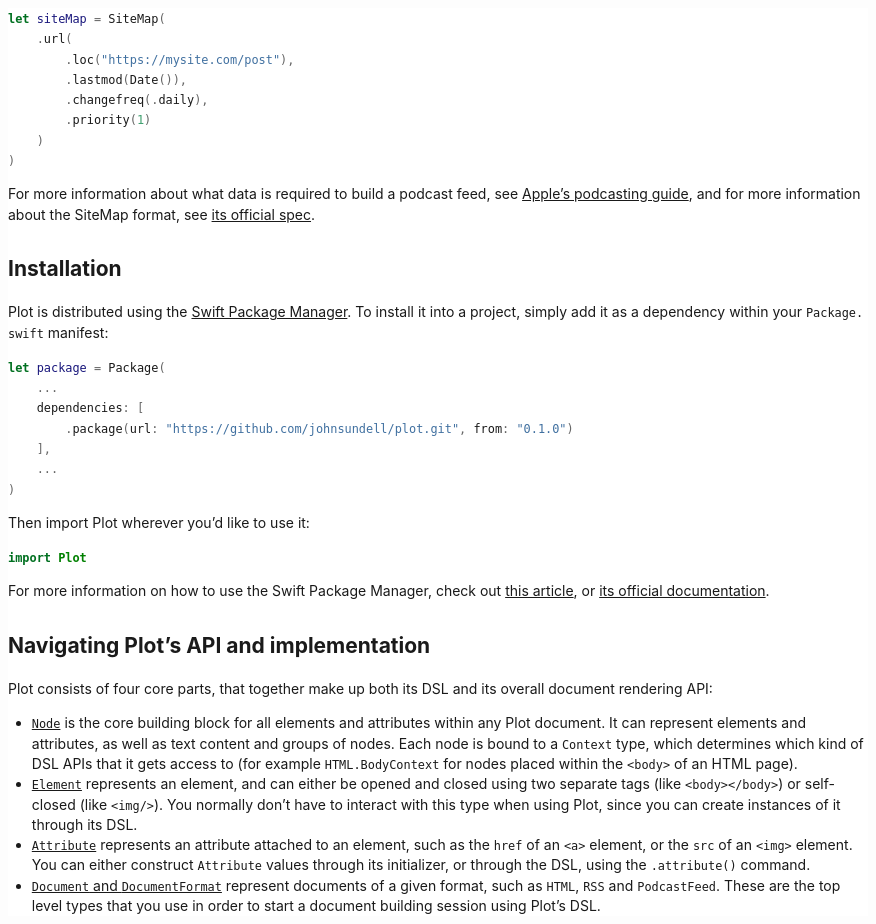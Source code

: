 ```swift
let siteMap = SiteMap(
    .url(
        .loc("https://mysite.com/post"),
        .lastmod(Date()),
        .changefreq(.daily),
        .priority(1)
    )
)
```

For more information about what data is required to build a podcast feed, see [Apple’s podcasting guide](https://itunespartner.apple.com/podcasts), and for more information about the SiteMap format, see [its official spec](https://www.sitemaps.org/protocol.html).

## Installation

Plot is distributed using the [Swift Package Manager](https://swift.org/package-manager). To install it into a project, simply add it as a dependency within your `Package.swift` manifest:

```swift
let package = Package(
    ...
    dependencies: [
        .package(url: "https://github.com/johnsundell/plot.git", from: "0.1.0")
    ],
    ...
)
```

Then import Plot wherever you’d like to use it:

```swift
import Plot
```

For more information on how to use the Swift Package Manager, check out [this article](https://www.swiftbysundell.com/articles/managing-dependencies-using-the-swift-package-manager), or [its official documentation](https://github.com/apple/swift-package-manager/tree/master/Documentation).

## Navigating Plot’s API and implementation

Plot consists of four core parts, that together make up both its DSL and its overall document rendering API:

- [`Node`](Sources/Plot/API/Node.swift) is the core building block for all elements and attributes within any Plot document. It can represent elements and attributes, as well as text content and groups of nodes. Each node is bound to a `Context` type, which determines which kind of DSL APIs that it gets access to (for example `HTML.BodyContext` for nodes placed within the `<body>` of an HTML page).
- [`Element`](Sources/Plot/API/Element.swift) represents an element, and can either be opened and closed using two separate tags (like `<body></body>`) or self-closed (like `<img/>`). You normally don’t have to interact with this type when using Plot, since you can create instances of it through its DSL.
- [`Attribute`](Sources/Plot/API/Attribute.swift) represents an attribute attached to an element, such as the `href` of an `<a>` element, or the `src` of an `<img>` element. You can either construct `Attribute` values through its initializer, or through the DSL, using the `.attribute()` command.
- [`Document` and `DocumentFormat`](Sources/Plot/API/Document.swift) represent documents of a given format, such as `HTML`, `RSS` and `PodcastFeed`. These are the top level types that you use in order to start a document building session using Plot’s DSL.

